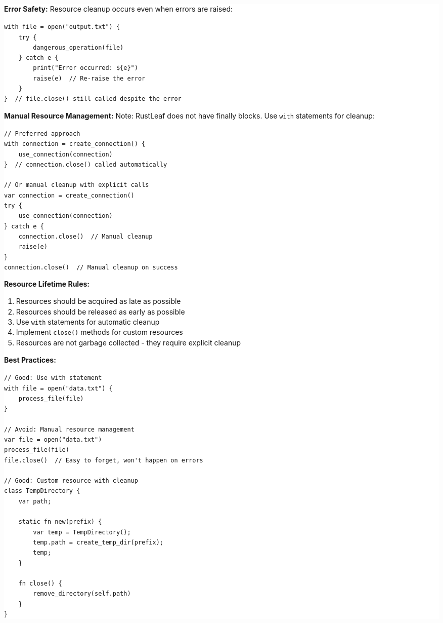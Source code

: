 **Error Safety:**
Resource cleanup occurs even when errors are raised:

```
with file = open("output.txt") {
    try {
        dangerous_operation(file)
    } catch e {
        print("Error occurred: ${e}")
        raise(e)  // Re-raise the error
    }
}  // file.close() still called despite the error
```

**Manual Resource Management:**
Note: RustLeaf does not have finally blocks. Use `with` statements for cleanup:

```
// Preferred approach
with connection = create_connection() {
    use_connection(connection)
}  // connection.close() called automatically

// Or manual cleanup with explicit calls
var connection = create_connection()
try {
    use_connection(connection)
} catch e {
    connection.close()  // Manual cleanup
    raise(e)
}
connection.close()  // Manual cleanup on success
```

**Resource Lifetime Rules:**
1. Resources should be acquired as late as possible
2. Resources should be released as early as possible  
3. Use `with` statements for automatic cleanup
4. Implement `close()` methods for custom resources
5. Resources are not garbage collected - they require explicit cleanup

**Best Practices:**
```
// Good: Use with statement
with file = open("data.txt") {
    process_file(file)
}

// Avoid: Manual resource management
var file = open("data.txt")
process_file(file)
file.close()  // Easy to forget, won't happen on errors

// Good: Custom resource with cleanup
class TempDirectory {
    var path;
    
    static fn new(prefix) {
        var temp = TempDirectory();
        temp.path = create_temp_dir(prefix);
        temp;
    }
    
    fn close() {
        remove_directory(self.path)
    }
}
```
